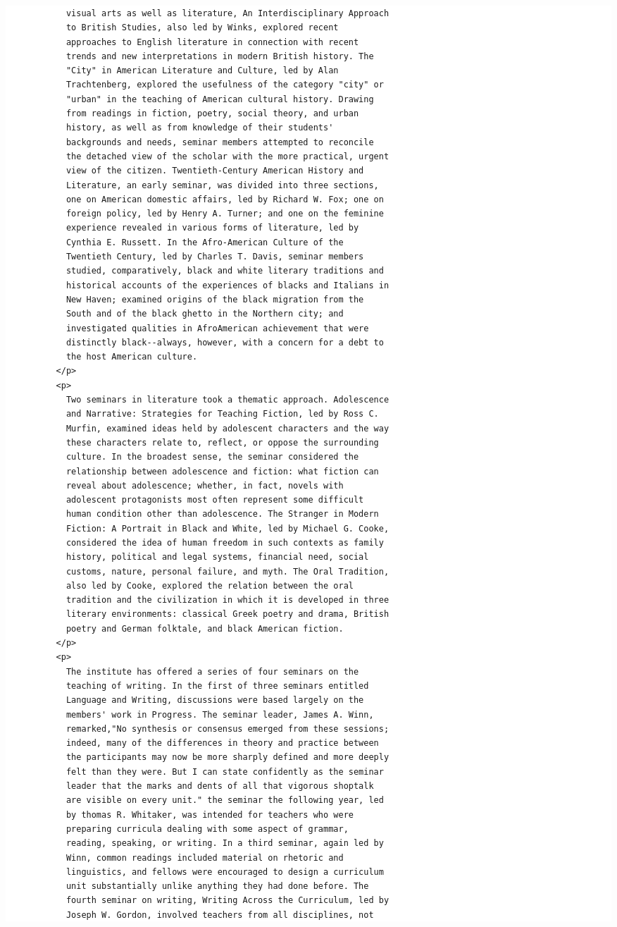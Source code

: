                 visual arts as well as literature, An Interdisciplinary Approach
                to British Studies, also led by Winks, explored recent
                approaches to English literature in connection with recent
                trends and new interpretations in modern British history. The
                "City" in American Literature and Culture, led by Alan
                Trachtenberg, explored the usefulness of the category "city" or
                "urban" in the teaching of American cultural history. Drawing
                from readings in fiction, poetry, social theory, and urban
                history, as well as from knowledge of their students'
                backgrounds and needs, seminar members attempted to reconcile
                the detached view of the scholar with the more practical, urgent
                view of the citizen. Twentieth-Century American History and
                Literature, an early seminar, was divided into three sections,
                one on American domestic affairs, led by Richard W. Fox; one on
                foreign policy, led by Henry A. Turner; and one on the feminine
                experience revealed in various forms of literature, led by
                Cynthia E. Russett. In the Afro-American Culture of the
                Twentieth Century, led by Charles T. Davis, seminar members
                studied, comparatively, black and white literary traditions and
                historical accounts of the experiences of blacks and Italians in
                New Haven; examined origins of the black migration from the
                South and of the black ghetto in the Northern city; and
                investigated qualities in AfroAmerican achievement that were
                distinctly black--always, however, with a concern for a debt to
                the host American culture.
              </p>
              <p>
                Two seminars in literature took a thematic approach. Adolescence
                and Narrative: Strategies for Teaching Fiction, led by Ross C.
                Murfin, examined ideas held by adolescent characters and the way
                these characters relate to, reflect, or oppose the surrounding
                culture. In the broadest sense, the seminar considered the
                relationship between adolescence and fiction: what fiction can
                reveal about adolescence; whether, in fact, novels with
                adolescent protagonists most often represent some difficult
                human condition other than adolescence. The Stranger in Modern
                Fiction: A Portrait in Black and White, led by Michael G. Cooke,
                considered the idea of human freedom in such contexts as family
                history, political and legal systems, financial need, social
                customs, nature, personal failure, and myth. The Oral Tradition,
                also led by Cooke, explored the relation between the oral
                tradition and the civilization in which it is developed in three
                literary environments: classical Greek poetry and drama, British
                poetry and German folktale, and black American fiction.
              </p>
              <p>
                The institute has offered a series of four seminars on the
                teaching of writing. In the first of three seminars entitled
                Language and Writing, discussions were based largely on the
                members' work in Progress. The seminar leader, James A. Winn,
                remarked,"No synthesis or consensus emerged from these sessions;
                indeed, many of the differences in theory and practice between
                the participants may now be more sharply defined and more deeply
                felt than they were. But I can state confidently as the seminar
                leader that the marks and dents of all that vigorous shoptalk
                are visible on every unit." the seminar the following year, led
                by thomas R. Whitaker, was intended for teachers who were
                preparing curricula dealing with some aspect of grammar,
                reading, speaking, or writing. In a third seminar, again led by
                Winn, common readings included material on rhetoric and
                linguistics, and fellows were encouraged to design a curriculum
                unit substantially unlike anything they had done before. The
                fourth seminar on writing, Writing Across the Curriculum, led by
                Joseph W. Gordon, involved teachers from all disciplines, not